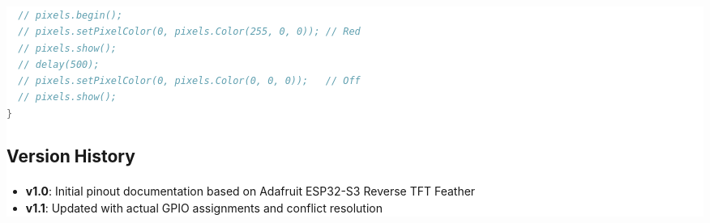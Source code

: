 ```cpp
  // pixels.begin();
  // pixels.setPixelColor(0, pixels.Color(255, 0, 0)); // Red
  // pixels.show();
  // delay(500);
  // pixels.setPixelColor(0, pixels.Color(0, 0, 0));   // Off
  // pixels.show();
}
```

## Version History

- **v1.0**: Initial pinout documentation based on Adafruit ESP32-S3 Reverse TFT Feather
- **v1.1**: Updated with actual GPIO assignments and conflict resolution 